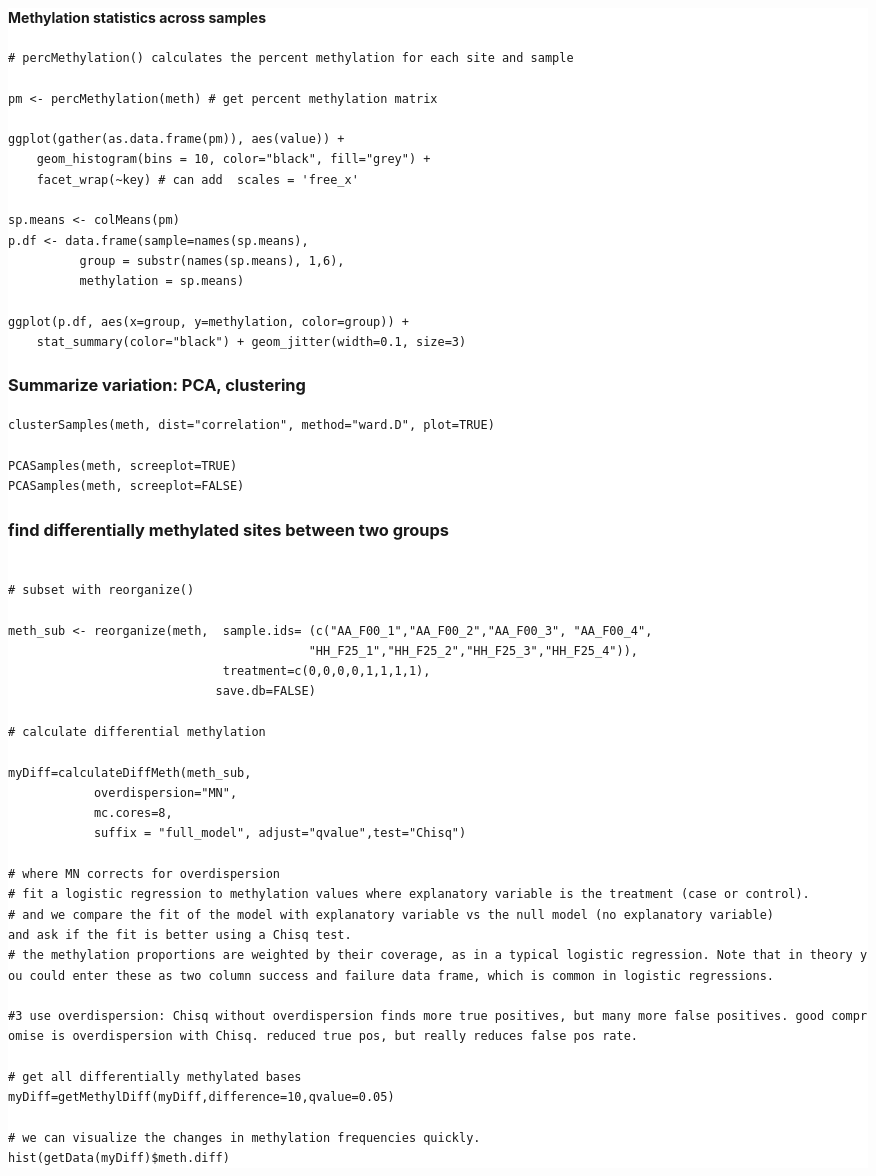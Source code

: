 #### Methylation statistics across samples
```
# percMethylation() calculates the percent methylation for each site and sample

pm <- percMethylation(meth) # get percent methylation matrix

ggplot(gather(as.data.frame(pm)), aes(value)) + 
    geom_histogram(bins = 10, color="black", fill="grey") + 
    facet_wrap(~key) # can add  scales = 'free_x'

sp.means <- colMeans(pm)
p.df <- data.frame(sample=names(sp.means),
          group = substr(names(sp.means), 1,6),
          methylation = sp.means)

ggplot(p.df, aes(x=group, y=methylation, color=group)) + 
    stat_summary(color="black") + geom_jitter(width=0.1, size=3)
```    
### Summarize variation: PCA, clustering

```
clusterSamples(meth, dist="correlation", method="ward.D", plot=TRUE)

PCASamples(meth, screeplot=TRUE)
PCASamples(meth, screeplot=FALSE)
```


### find differentially methylated sites between two groups

```

# subset with reorganize()

meth_sub <- reorganize(meth,  sample.ids= (c("AA_F00_1","AA_F00_2","AA_F00_3", "AA_F00_4",
                                          "HH_F25_1","HH_F25_2","HH_F25_3","HH_F25_4")), 
                              treatment=c(0,0,0,0,1,1,1,1),
                             save.db=FALSE)
                             
# calculate differential methylation

myDiff=calculateDiffMeth(meth_sub,
            overdispersion="MN",
            mc.cores=8,
            suffix = "full_model", adjust="qvalue",test="Chisq")

# where MN corrects for overdispersion
# fit a logistic regression to methylation values where explanatory variable is the treatment (case or control). 
# and we compare the fit of the model with explanatory variable vs the null model (no explanatory variable) 
and ask if the fit is better using a Chisq test. 
# the methylation proportions are weighted by their coverage, as in a typical logistic regression. Note that in theory you could enter these as two column success and failure data frame, which is common in logistic regressions.

#3 use overdispersion: Chisq without overdispersion finds more true positives, but many more false positives. good compromise is overdispersion with Chisq. reduced true pos, but really reduces false pos rate.

# get all differentially methylated bases
myDiff=getMethylDiff(myDiff,difference=10,qvalue=0.05)

# we can visualize the changes in methylation frequencies quickly.
hist(getData(myDiff)$meth.diff)
```